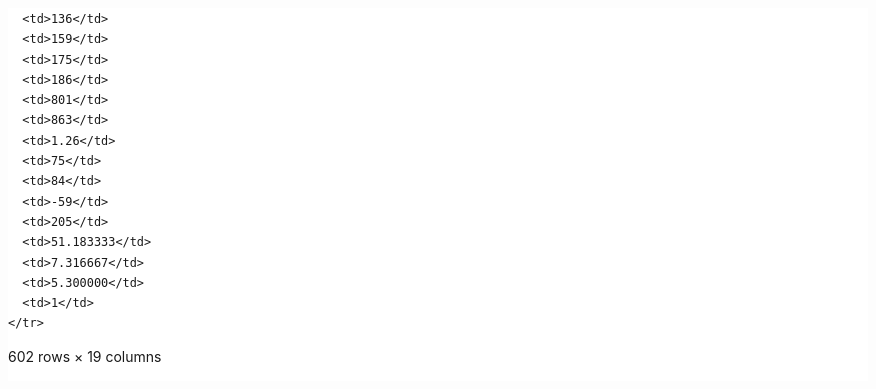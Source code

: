       <td>136</td>
      <td>159</td>
      <td>175</td>
      <td>186</td>
      <td>801</td>
      <td>863</td>
      <td>1.26</td>
      <td>75</td>
      <td>84</td>
      <td>-59</td>
      <td>205</td>
      <td>51.183333</td>
      <td>7.316667</td>
      <td>5.300000</td>
      <td>1</td>
    </tr>
  </tbody>
</table>
<p>602 rows × 19 columns</p>
</div>
    <div class="colab-df-buttons">

  <div class="colab-df-container">
    <button class="colab-df-convert" onclick="convertToInteractive('df-c6793656-a031-40c0-aad9-e5d8d4e7053d')"
            title="Convert this dataframe to an interactive table."
            style="display:none;">

  <svg xmlns="http://www.w3.org/2000/svg" height="24px" viewBox="0 -960 960 960">
    <path d="M120-120v-720h720v720H120Zm60-500h600v-160H180v160Zm220 220h160v-160H400v160Zm0 220h160v-160H400v160ZM180-400h160v-160H180v160Zm440 0h160v-160H620v160ZM180-180h160v-160H180v160Zm440 0h160v-160H620v160Z"/>
  </svg>
    </button>

  <style>
    .colab-df-container {
      display:flex;
      gap: 12px;
    }

    .colab-df-convert {
      background-color: #E8F0FE;
      border: none;
      border-radius: 50%;
      cursor: pointer;
      display: none;
      fill: #1967D2;
      height: 32px;
      padding: 0 0 0 0;
      width: 32px;
    }
